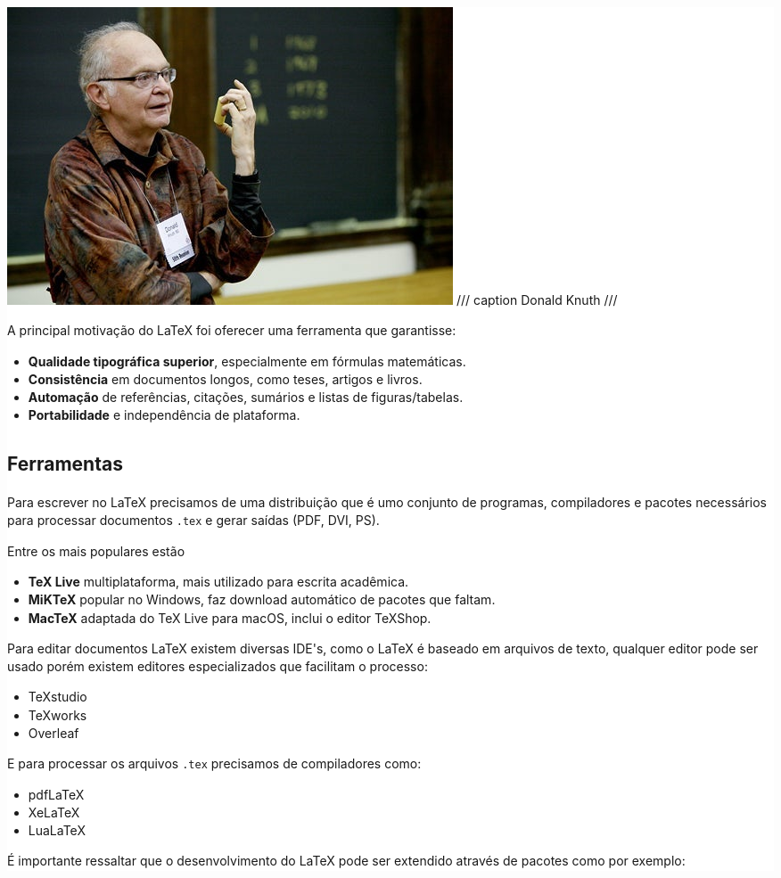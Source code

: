 ![Donald Knuth](../assets/latex/Donald-Knuth.jpg)
/// caption
Donald Knuth
///

A principal motivação do LaTeX foi oferecer uma ferramenta que garantisse:

- **Qualidade tipográfica superior**, especialmente em fórmulas matemáticas.
- **Consistência** em documentos longos, como teses, artigos e livros.
- **Automação** de referências, citações, sumários e listas de figuras/tabelas.
- **Portabilidade** e independência de plataforma.

## Ferramentas

Para escrever no LaTeX precisamos de uma distribuição que é umo conjunto de programas, compiladores e pacotes necessários para processar documentos `.tex` e gerar saídas (PDF, DVI, PS).

Entre os mais populares estão

- **TeX Live** multiplataforma, mais utilizado para escrita acadêmica.
- **MiKTeX** popular no Windows, faz download automático de pacotes que faltam.
- **MacTeX** adaptada do TeX Live para macOS, inclui o editor TeXShop.

Para editar documentos LaTeX existem diversas IDE's, como o LaTeX é baseado em arquivos de texto, qualquer editor pode ser usado porém existem editores especializados que facilitam o processo:

- TeXstudio
- TeXworks
- Overleaf

E para processar os arquivos `.tex` precisamos de compiladores como:

- pdfLaTeX
- XeLaTeX
- LuaLaTeX

É importante ressaltar que o desenvolvimento do LaTeX pode ser extendido através de pacotes como por exemplo:
